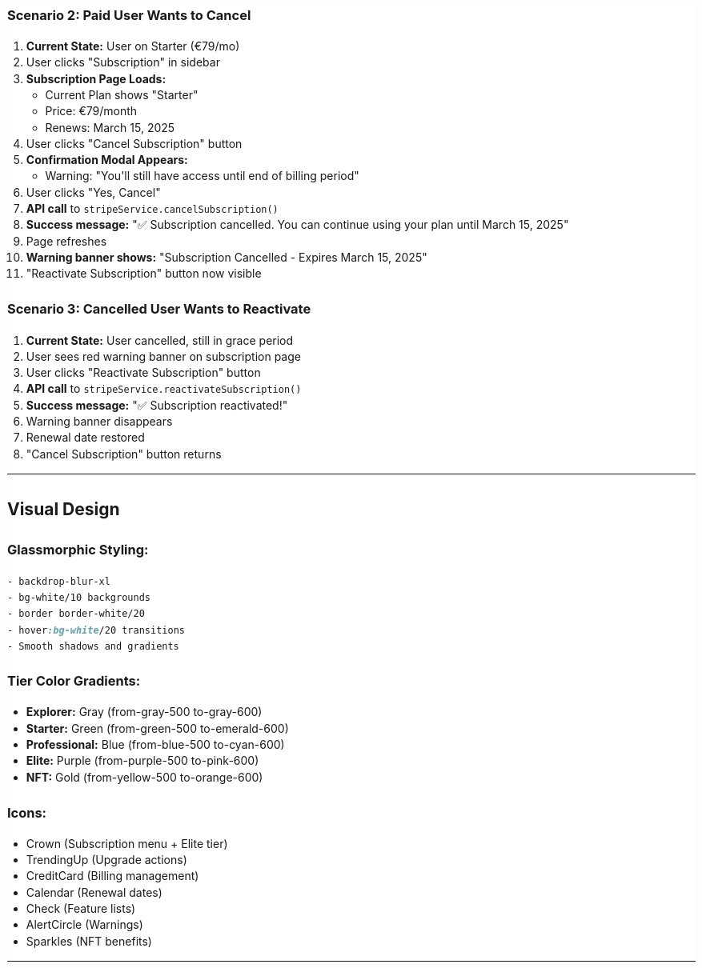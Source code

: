 ### **Scenario 2: Paid User Wants to Cancel**

1. **Current State:** User on Starter (€79/mo)
2. User clicks "Subscription" in sidebar
3. **Subscription Page Loads:**
   - Current Plan shows "Starter"
   - Price: €79/month
   - Renews: March 15, 2025
4. User clicks "Cancel Subscription" button
5. **Confirmation Modal Appears:**
   - Warning: "You'll still have access until end of billing period"
6. User clicks "Yes, Cancel"
7. **API call** to `stripeService.cancelSubscription()`
8. **Success message:** "✅ Subscription cancelled. You can continue using your plan until March 15, 2025"
9. Page refreshes
10. **Warning banner shows:** "Subscription Cancelled - Expires March 15, 2025"
11. "Reactivate Subscription" button now visible

### **Scenario 3: Cancelled User Wants to Reactivate**

1. **Current State:** User cancelled, still in grace period
2. User sees red warning banner on subscription page
3. User clicks "Reactivate Subscription" button
4. **API call** to `stripeService.reactivateSubscription()`
5. **Success message:** "✅ Subscription reactivated!"
6. Warning banner disappears
7. Renewal date restored
8. "Cancel Subscription" button returns

---

## Visual Design

### **Glassmorphic Styling:**
```css
- backdrop-blur-xl
- bg-white/10 backgrounds
- border border-white/20
- hover:bg-white/20 transitions
- Smooth shadows and gradients
```

### **Tier Color Gradients:**
- **Explorer:** Gray (from-gray-500 to-gray-600)
- **Starter:** Green (from-green-500 to-emerald-600)
- **Professional:** Blue (from-blue-500 to-cyan-600)
- **Elite:** Purple (from-purple-500 to-pink-600)
- **NFT:** Gold (from-yellow-500 to-orange-600)

### **Icons:**
- Crown (Subscription menu + Elite tier)
- TrendingUp (Upgrade actions)
- CreditCard (Billing management)
- Calendar (Renewal dates)
- Check (Feature lists)
- AlertCircle (Warnings)
- Sparkles (NFT benefits)

---
